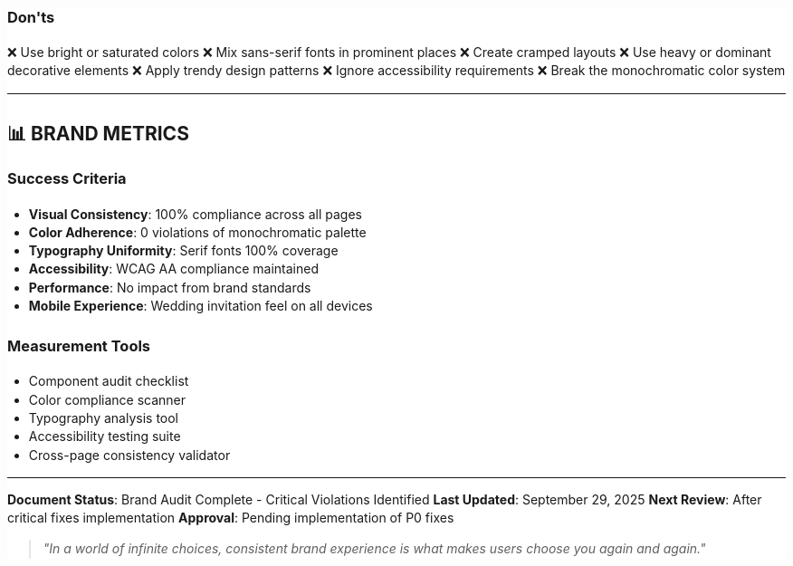 ### **Don'ts**
❌ Use bright or saturated colors
❌ Mix sans-serif fonts in prominent places
❌ Create cramped layouts
❌ Use heavy or dominant decorative elements
❌ Apply trendy design patterns
❌ Ignore accessibility requirements
❌ Break the monochromatic color system

---

## 📊 **BRAND METRICS**

### **Success Criteria**
- **Visual Consistency**: 100% compliance across all pages
- **Color Adherence**: 0 violations of monochromatic palette
- **Typography Uniformity**: Serif fonts 100% coverage
- **Accessibility**: WCAG AA compliance maintained
- **Performance**: No impact from brand standards
- **Mobile Experience**: Wedding invitation feel on all devices

### **Measurement Tools**
- Component audit checklist
- Color compliance scanner
- Typography analysis tool
- Accessibility testing suite
- Cross-page consistency validator

---

**Document Status**: Brand Audit Complete - Critical Violations Identified
**Last Updated**: September 29, 2025
**Next Review**: After critical fixes implementation
**Approval**: Pending implementation of P0 fixes

> *"In a world of infinite choices, consistent brand experience is what makes users choose you again and again."*